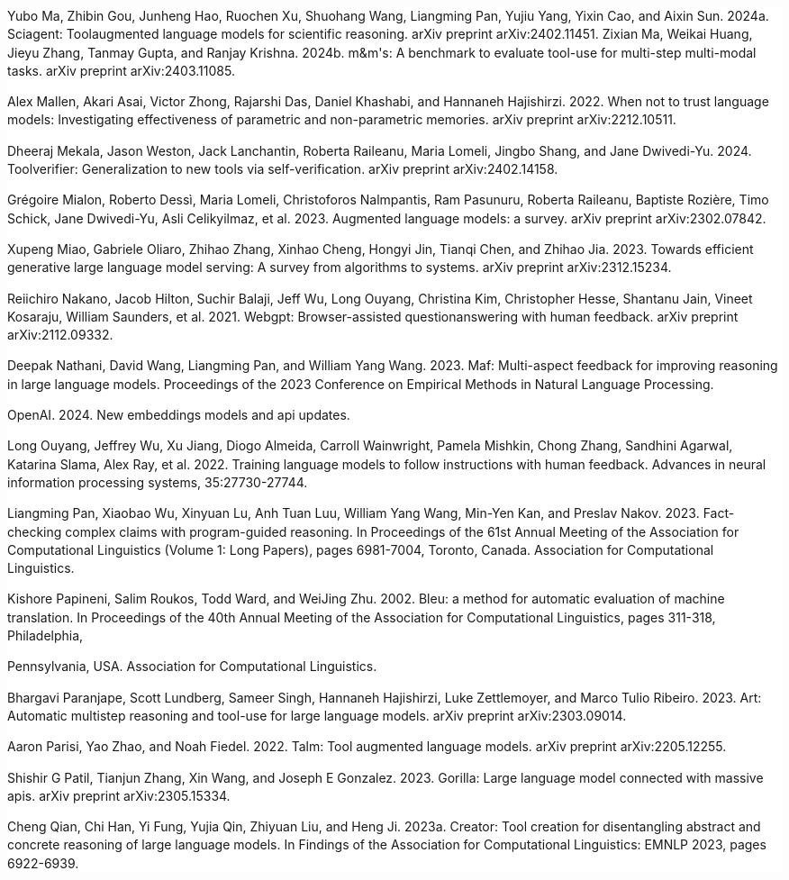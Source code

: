 Yubo Ma, Zhibin Gou, Junheng Hao, Ruochen Xu, Shuohang Wang, Liangming Pan, Yujiu Yang, Yixin Cao, and Aixin Sun. 2024a. Sciagent: Toolaugmented language models for scientific reasoning. arXiv preprint arXiv:2402.11451.
Zixian Ma, Weikai Huang, Jieyu Zhang, Tanmay Gupta, and Ranjay Krishna. 2024b. m\&m's: A benchmark to evaluate tool-use for multi-step multi-modal tasks. arXiv preprint arXiv:2403.11085.

Alex Mallen, Akari Asai, Victor Zhong, Rajarshi Das, Daniel Khashabi, and Hannaneh Hajishirzi. 2022. When not to trust language models: Investigating effectiveness of parametric and non-parametric memories. arXiv preprint arXiv:2212.10511.

Dheeraj Mekala, Jason Weston, Jack Lanchantin, Roberta Raileanu, Maria Lomeli, Jingbo Shang, and Jane Dwivedi-Yu. 2024. Toolverifier: Generalization to new tools via self-verification. arXiv preprint arXiv:2402.14158.

Grégoire Mialon, Roberto Dessì, Maria Lomeli, Christoforos Nalmpantis, Ram Pasunuru, Roberta Raileanu, Baptiste Rozière, Timo Schick, Jane Dwivedi-Yu, Asli Celikyilmaz, et al. 2023. Augmented language models: a survey. arXiv preprint arXiv:2302.07842.

Xupeng Miao, Gabriele Oliaro, Zhihao Zhang, Xinhao Cheng, Hongyi Jin, Tianqi Chen, and Zhihao Jia. 2023. Towards efficient generative large language model serving: A survey from algorithms to systems. arXiv preprint arXiv:2312.15234.

Reiichiro Nakano, Jacob Hilton, Suchir Balaji, Jeff Wu, Long Ouyang, Christina Kim, Christopher Hesse, Shantanu Jain, Vineet Kosaraju, William Saunders, et al. 2021. Webgpt: Browser-assisted questionanswering with human feedback. arXiv preprint arXiv:2112.09332.

Deepak Nathani, David Wang, Liangming Pan, and William Yang Wang. 2023. Maf: Multi-aspect feedback for improving reasoning in large language models. Proceedings of the 2023 Conference on Empirical Methods in Natural Language Processing.

OpenAI. 2024. New embeddings models and api updates.

Long Ouyang, Jeffrey Wu, Xu Jiang, Diogo Almeida, Carroll Wainwright, Pamela Mishkin, Chong Zhang, Sandhini Agarwal, Katarina Slama, Alex Ray, et al. 2022. Training language models to follow instructions with human feedback. Advances in neural information processing systems, 35:27730-27744.

Liangming Pan, Xiaobao Wu, Xinyuan Lu, Anh Tuan Luu, William Yang Wang, Min-Yen Kan, and Preslav Nakov. 2023. Fact-checking complex claims with program-guided reasoning. In Proceedings of the 61st Annual Meeting of the Association for Computational Linguistics (Volume 1: Long Papers), pages 6981-7004, Toronto, Canada. Association for Computational Linguistics.

Kishore Papineni, Salim Roukos, Todd Ward, and WeiJing Zhu. 2002. Bleu: a method for automatic evaluation of machine translation. In Proceedings of the 40th Annual Meeting of the Association for Computational Linguistics, pages 311-318, Philadelphia,

Pennsylvania, USA. Association for Computational Linguistics.

Bhargavi Paranjape, Scott Lundberg, Sameer Singh, Hannaneh Hajishirzi, Luke Zettlemoyer, and Marco Tulio Ribeiro. 2023. Art: Automatic multistep reasoning and tool-use for large language models. arXiv preprint arXiv:2303.09014.

Aaron Parisi, Yao Zhao, and Noah Fiedel. 2022. Talm: Tool augmented language models. arXiv preprint arXiv:2205.12255.

Shishir G Patil, Tianjun Zhang, Xin Wang, and Joseph E Gonzalez. 2023. Gorilla: Large language model connected with massive apis. arXiv preprint arXiv:2305.15334.

Cheng Qian, Chi Han, Yi Fung, Yujia Qin, Zhiyuan Liu, and Heng Ji. 2023a. Creator: Tool creation for disentangling abstract and concrete reasoning of large language models. In Findings of the Association for Computational Linguistics: EMNLP 2023, pages 6922-6939.
